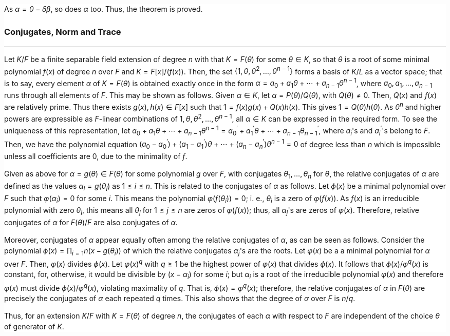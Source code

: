 As $\alpha = \theta -\delta \beta$, so does $\alpha$ too.
Thus, the theorem is proved.


### Conjugates, Norm and Trace
----------

Let $K/F$ be a finite separable field extension of degree $n$ with that $K = F(\theta)$ for some $\theta \in K$, so that $\theta$ is a root of some minimal polynomial $f(x)$ of degree $n$ over $F$ and $K = F[x]/(f(x))$. Then, the set $\{1, \theta, \theta^2, \ldots , \theta^{n-1} \}$ forms a basis of $K/L$ as a vector space; that is to say, every element $\alpha$ of $K = F(\theta)$ is obtained exactly once in the form $\alpha = a_0 + a_1 \theta + \cdots + a_{n-1}\theta^{n-1}$, where $a_0, a_1, \ldots , a_{n-1}$ runs through all elements of $F$. 
This may be shown as follows. 
Given $\alpha \in K$, let $\alpha = P(\theta)/Q(\theta)$, with $Q(\theta) \neq 0$. 
Then, $Q(x)$ and $f(x)$ are relatively prime.
Thus there exists $g(x), h(x) \in F[x]$ such that $1 = f(x)g(x) + Q(x)h(x)$.
This gives $1 = Q(\theta)h(\theta)$.
As $\theta^n$ and higher powers are expressible as $F$-linear combinations of $1, \theta, \theta^2, \ldots , \theta^{n-1}$, all $\alpha \in K$ can be expressed in the required form.
To see the uniqueness of this representation, let $a_0 + a_1 \theta + \cdots + a_{n-1}\theta^{n-1} = a_0^\prime + a_1^\prime \theta + \cdots + a_{n-1}\theta_{n-1}^\prime$, where $a_i$'s and $a^\prime_i$'s belong to $F$. 
Then, we have the polynomial equation $(a_0-a^\prime_0) + (a_1 - a^\prime_1) \theta + \cdots + (a_n - a^\prime_n) \theta^{n-1} = 0$ of degree less than $n$ which is impossible unless all coefficients are $0$, due to the minimality of $f$.

 Given as above for $\alpha = g(\theta) \in F(\theta)$ for some polynomial $g$ over $F$, with conjugates $\theta_1, \ldots , \theta_n$ for $\theta$, the relative conjugates of $\alpha$ are defined as the values $\alpha_i = g(\theta_i)$ as $1 \leq i \leq n$. 
This is related to the conjugates of $\alpha$ as follows. 
Let $\phi(x)$ be a minimal polynomial over $F$ such that $\varphi(\alpha_i) =0$ for some $i$.
This means the polynomial $\varphi(f(\theta_i)) = 0$; i. e., $\theta_i$ is a zero of $\varphi (f(x))$.
As $f(x)$ is an irreducible polynomial with zero $\theta_i$, this means all $\theta_j$ for $1 \leq j \leq n$ are zeros of $\varphi (f(x))$; thus, all $\alpha_j$'s are zeros of $\varphi(x)$.
Therefore, relative conjugates of $\alpha$ for $F(\theta)/F$ are also conjugates of $\alpha$.

Moreover, conjugates of $\alpha$ appear equally often among the relative conjugates of $\alpha$, as can be seen as follows.
Consider the polynomial $\phi(x) = \prod_{i=1}{n} (x - g(\theta_i))$ of which the relative conjugates $\alpha_j$'s are the roots.
Let $\varphi(x)$ be a a minimal polynomial for $\alpha$ over $F$.
Then, $\varphi(x)$ divides $\phi(x)$. 
Let $\varphi(x)^q$ with $q \geq 1$ be the highest power of $\varphi(x)$ that divides $\phi(x)$.
It follows that $\phi(x)/\varphi^q(x)$ is constant, for, otherwise, it would be divisible by $(x-\alpha_i)$ for some $i$; but $\alpha_i$ is a root of the irreducible polynomial $\varphi(x)$ and therefore $\varphi(x)$ must divide $\phi(x)/\varphi^q(x)$, violating maximality of $q$.
That is, $\phi(x) = \varphi^q(x)$; therefore, the relative conjugates of $\alpha$ in $F(\theta)$ are precisely the conjugates of $\alpha$ each repeated $q$ times. This also shows that the degree of $\alpha$ over $F$ is $n/q$.

Thus, for an extension $K/F$ with $K=F(\theta)$ of degree $n$, the conjugates of each $\alpha$ with respect to $F$ are independent of the choice $\theta$ of generator of $K$. 


[^Hecke1923]: Hecke, E., Vorlesungen uber die Theorie der algebraischen Zahlen, Akademische Verlaggesselschaft, Leipzig, 1923; Lectures on the theory of algebraic numbers, Springer-Verlag New York, 1981.
[^vanderWaerden1930]: van der Waerden, B. L., Moderne Algebra, 1930; Algebra I & II, Springer, 1991.
[^Koch1992]: Koch, H., Algebraic Number Theory, Encyclopaedia of Mathematical Sciences Vol. 62, Ed: A. N. Parshin and I. R. Shafarevich, Springer-Verlag 1992.
[^Koch1997]: Koch, H., Zahlentheorie. Algebraische Zahlen und Funktionen, Vieweg, 1997; Number Theory: Algebraic Numbers and Functions, AMS, 2000.
[^AtiyahMacDonald1969]: Atiyah, M. F. and I. G. MacDonald, Introduction to Commutative Algebra, Addison Wesley 1969.